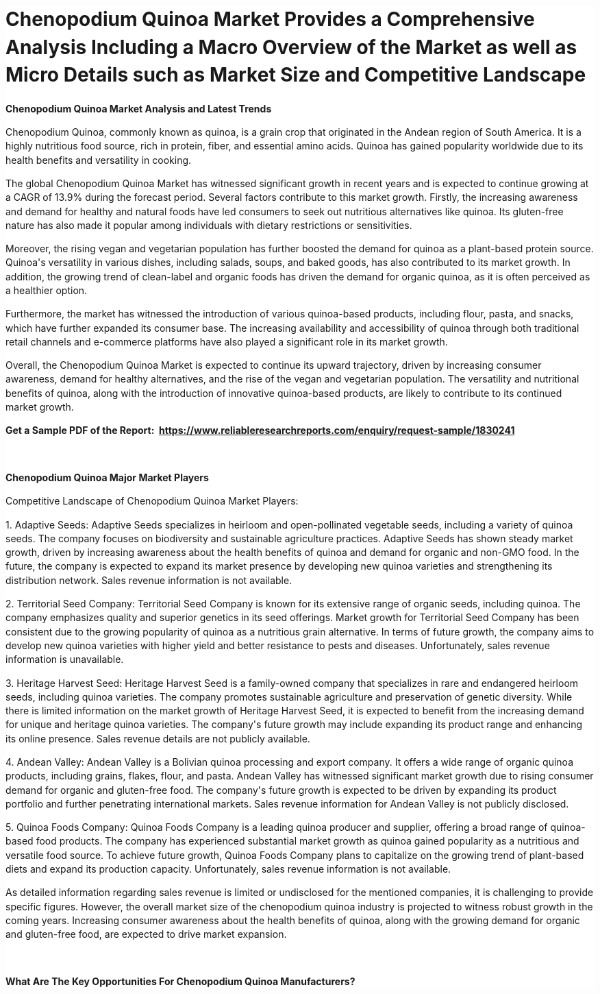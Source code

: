 <p><h1>Chenopodium Quinoa Market Provides a Comprehensive Analysis Including a Macro Overview of the Market as well as Micro Details such as Market Size and Competitive Landscape</h1></p><p><strong>Chenopodium Quinoa Market Analysis and Latest Trends</strong></p>
<p><p>Chenopodium Quinoa, commonly known as quinoa, is a grain crop that originated in the Andean region of South America. It is a highly nutritious food source, rich in protein, fiber, and essential amino acids. Quinoa has gained popularity worldwide due to its health benefits and versatility in cooking.</p><p>The global Chenopodium Quinoa Market has witnessed significant growth in recent years and is expected to continue growing at a CAGR of 13.9% during the forecast period. Several factors contribute to this market growth. Firstly, the increasing awareness and demand for healthy and natural foods have led consumers to seek out nutritious alternatives like quinoa. Its gluten-free nature has also made it popular among individuals with dietary restrictions or sensitivities.</p><p>Moreover, the rising vegan and vegetarian population has further boosted the demand for quinoa as a plant-based protein source. Quinoa's versatility in various dishes, including salads, soups, and baked goods, has also contributed to its market growth. In addition, the growing trend of clean-label and organic foods has driven the demand for organic quinoa, as it is often perceived as a healthier option.</p><p>Furthermore, the market has witnessed the introduction of various quinoa-based products, including flour, pasta, and snacks, which have further expanded its consumer base. The increasing availability and accessibility of quinoa through both traditional retail channels and e-commerce platforms have also played a significant role in its market growth.</p><p>Overall, the Chenopodium Quinoa Market is expected to continue its upward trajectory, driven by increasing consumer awareness, demand for healthy alternatives, and the rise of the vegan and vegetarian population. The versatility and nutritional benefits of quinoa, along with the introduction of innovative quinoa-based products, are likely to contribute to its continued market growth.</p></p>
<p><strong>Get a Sample PDF of the Report:&nbsp; <a href="https://www.reliableresearchreports.com/enquiry/request-sample/1830241">https://www.reliableresearchreports.com/enquiry/request-sample/1830241</a></strong></p>
<p>&nbsp;</p>
<p><strong>Chenopodium Quinoa Major Market Players</strong></p>
<p><p>Competitive Landscape of Chenopodium Quinoa Market Players:</p><p>1. Adaptive Seeds: Adaptive Seeds specializes in heirloom and open-pollinated vegetable seeds, including a variety of quinoa seeds. The company focuses on biodiversity and sustainable agriculture practices. Adaptive Seeds has shown steady market growth, driven by increasing awareness about the health benefits of quinoa and demand for organic and non-GMO food. In the future, the company is expected to expand its market presence by developing new quinoa varieties and strengthening its distribution network. Sales revenue information is not available.</p><p>2. Territorial Seed Company: Territorial Seed Company is known for its extensive range of organic seeds, including quinoa. The company emphasizes quality and superior genetics in its seed offerings. Market growth for Territorial Seed Company has been consistent due to the growing popularity of quinoa as a nutritious grain alternative. In terms of future growth, the company aims to develop new quinoa varieties with higher yield and better resistance to pests and diseases. Unfortunately, sales revenue information is unavailable.</p><p>3. Heritage Harvest Seed: Heritage Harvest Seed is a family-owned company that specializes in rare and endangered heirloom seeds, including quinoa varieties. The company promotes sustainable agriculture and preservation of genetic diversity. While there is limited information on the market growth of Heritage Harvest Seed, it is expected to benefit from the increasing demand for unique and heritage quinoa varieties. The company's future growth may include expanding its product range and enhancing its online presence. Sales revenue details are not publicly available.</p><p>4. Andean Valley: Andean Valley is a Bolivian quinoa processing and export company. It offers a wide range of organic quinoa products, including grains, flakes, flour, and pasta. Andean Valley has witnessed significant market growth due to rising consumer demand for organic and gluten-free food. The company's future growth is expected to be driven by expanding its product portfolio and further penetrating international markets. Sales revenue information for Andean Valley is not publicly disclosed.</p><p>5. Quinoa Foods Company: Quinoa Foods Company is a leading quinoa producer and supplier, offering a broad range of quinoa-based food products. The company has experienced substantial market growth as quinoa gained popularity as a nutritious and versatile food source. To achieve future growth, Quinoa Foods Company plans to capitalize on the growing trend of plant-based diets and expand its production capacity. Unfortunately, sales revenue information is not available.</p><p>As detailed information regarding sales revenue is limited or undisclosed for the mentioned companies, it is challenging to provide specific figures. However, the overall market size of the chenopodium quinoa industry is projected to witness robust growth in the coming years. Increasing consumer awareness about the health benefits of quinoa, along with the growing demand for organic and gluten-free food, are expected to drive market expansion.</p></p>
<p>&nbsp;</p>
<p><strong>What Are The Key Opportunities For Chenopodium Quinoa Manufacturers?</strong></p>